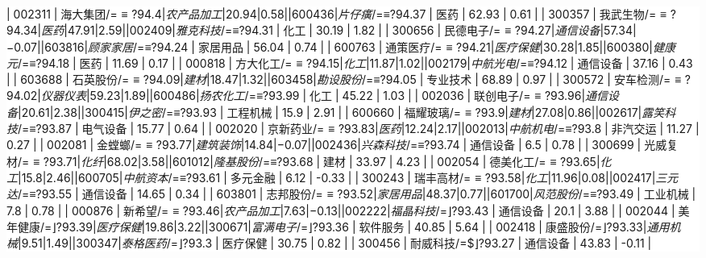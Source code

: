 | 002311 | 海大集团/=$≡?94.4  | 农产品加工 |   20.94   |  0.58  |
| 600436 |  片仔癀/=$≡?94.37  |    医药    |   62.93   |  0.61  |
| 300357 | 我武生物/=$≡?94.34 |    医药    |   47.91   |  2.59  |
| 002409 | 雅克科技/=$≡?94.31 |    化工    |   30.19   |  1.82  |
| 300656 | 民德电子/=$≡?94.27 |  通信设备  |   57.34   | -0.07  |
| 603816 | 顾家家居/=$≡?94.24 |  家居用品  |   56.04   |  0.74  |
| 600763 | 通策医疗/=$≡?94.21 |  医疗保健  |   30.28   |  1.85  |
| 600380 |  健康元/=$≡?94.18  |    医药    |   11.69   |  0.17  |
| 000818 | 方大化工/=$≡?94.15 |    化工    |   11.87   |  1.02  |
| 002179 | 中航光电/=$≡?94.12 |  通信设备  |   37.16   |  0.43  |
| 603688 | 石英股份/=$≡?94.09 |    建材    |   18.47   |  1.32  |
| 603458 | 勘设股份/=$≡?94.05 |  专业技术  |   68.89   |  0.97  |
| 300572 | 安车检测/=$≡?94.02 |  仪器仪表  |   59.23   |  1.89  |
| 600486 | 扬农化工/=$≡?93.99 |    化工    |   45.22   |  1.03  |
| 002036 | 联创电子/=$≡?93.96 |  通信设备  |   20.61   |  2.38  |
| 300415 |  伊之密/=$≡?93.93  |  工程机械  |    15.9   |  2.91  |
| 600660 | 福耀玻璃/=$≡?93.9  |    建材    |   27.08   |  0.86  |
| 002617 | 露笑科技/=$≡?93.87 |  电气设备  |   15.77   |  0.64  |
| 002020 | 京新药业/=$≡?93.83 |    医药    |   12.24   |  2.17  |
| 002013 | 中航机电/=$≡?93.8  |  非汽交运  |   11.27   |  0.27  |
| 002081 |  金螳螂/=$≡?93.77  |  建筑装饰  |   14.84   | -0.07  |
| 002436 | 兴森科技/=$≡?93.74 |  通信设备  |    6.5    |  0.78  |
| 300699 | 光威复材/=$≡?93.71 |    化纤    |   68.02   |  3.58  |
| 601012 | 隆基股份/=$≡?93.68 |    建材    |   33.97   |  4.23  |
| 002054 | 德美化工/=$≡?93.65 |    化工    |    15.8   |  2.46  |
| 600705 | 中航资本/=$≡?93.61 |  多元金融  |    6.12   | -0.33  |
| 300243 | 瑞丰高材/=$≡?93.58 |    化工    |   11.96   |  0.08  |
| 002417 |  三元达/=$≡?93.55  |  通信设备  |   14.65   |  0.34  |
| 603801 | 志邦股份/=$≡?93.52 |  家居用品  |   48.37   |  0.77  |
| 601700 | 风范股份/=$≡?93.49 |  工业机械  |    7.8    |  0.78  |
| 000876 |  新希望/=$≡?93.46  | 农产品加工 |    7.63   | -0.13  |
| 002222 | 福晶科技/=$⌋?93.43 |  通信设备  |    20.1   |  3.88  |
| 002044 | 美年健康/=$⌋?93.39 |  医疗保健  |   19.86   |  3.22  |
| 300671 | 富满电子/=$⌋?93.36 |  软件服务  |   40.85   |  5.64  |
| 002418 | 康盛股份/=$⌋?93.33 |  通用机械  |    9.51   |  1.49  |
| 300347 | 泰格医药/=$⌋?93.3  |  医疗保健  |   30.75   |  0.82  |
| 300456 | 耐威科技/=$⌋?93.27 |  通信设备  |   43.83   | -0.11  |